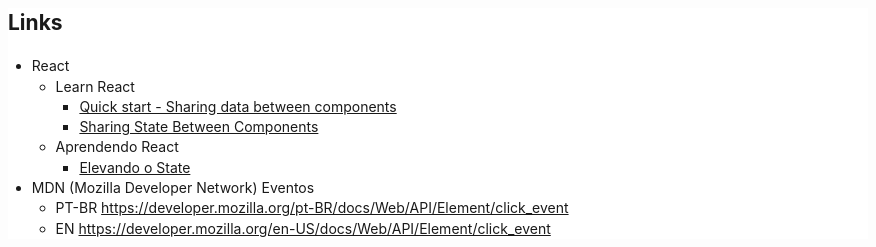 ## Links
- React
  - Learn React
    - [Quick start - Sharing data between components](https://react.dev/learn#sharing-data-between-components)
    - [Sharing State Between Components](https://react.dev/learn/sharing-state-between-components)
  - Aprendendo React
    - [Elevando o State](https://pt-br.legacy.reactjs.org/docs/lifting-state-up.html)
- MDN (Mozilla Developer Network) Eventos
  - PT-BR https://developer.mozilla.org/pt-BR/docs/Web/API/Element/click_event
  - EN https://developer.mozilla.org/en-US/docs/Web/API/Element/click_event
 
